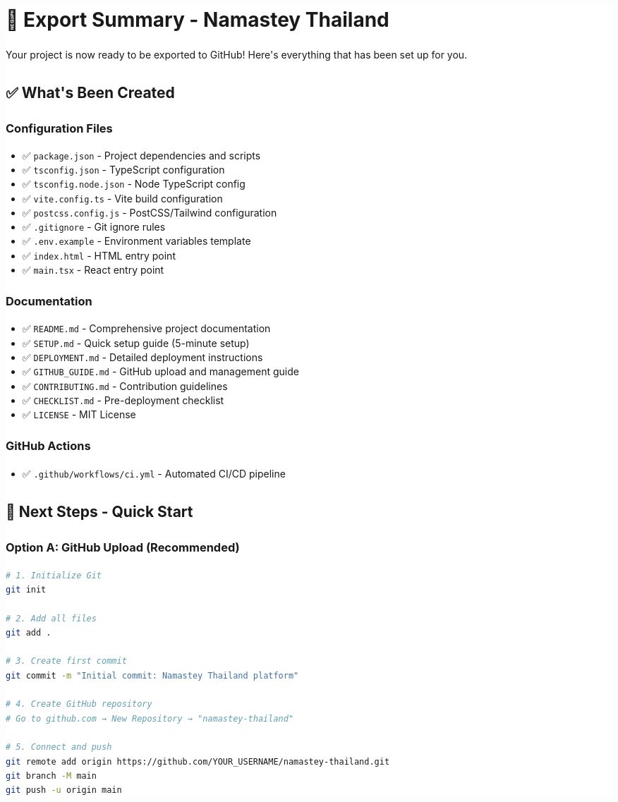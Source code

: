 # 🎉 Export Summary - Namastey Thailand

Your project is now ready to be exported to GitHub! Here's everything that has been set up for you.

## ✅ What's Been Created

### Configuration Files
- ✅ `package.json` - Project dependencies and scripts
- ✅ `tsconfig.json` - TypeScript configuration
- ✅ `tsconfig.node.json` - Node TypeScript config
- ✅ `vite.config.ts` - Vite build configuration
- ✅ `postcss.config.js` - PostCSS/Tailwind configuration
- ✅ `.gitignore` - Git ignore rules
- ✅ `.env.example` - Environment variables template
- ✅ `index.html` - HTML entry point
- ✅ `main.tsx` - React entry point

### Documentation
- ✅ `README.md` - Comprehensive project documentation
- ✅ `SETUP.md` - Quick setup guide (5-minute setup)
- ✅ `DEPLOYMENT.md` - Detailed deployment instructions
- ✅ `GITHUB_GUIDE.md` - GitHub upload and management guide
- ✅ `CONTRIBUTING.md` - Contribution guidelines
- ✅ `CHECKLIST.md` - Pre-deployment checklist
- ✅ `LICENSE` - MIT License

### GitHub Actions
- ✅ `.github/workflows/ci.yml` - Automated CI/CD pipeline

## 🚀 Next Steps - Quick Start

### Option A: GitHub Upload (Recommended)

```bash
# 1. Initialize Git
git init

# 2. Add all files
git add .

# 3. Create first commit
git commit -m "Initial commit: Namastey Thailand platform"

# 4. Create GitHub repository
# Go to github.com → New Repository → "namastey-thailand"

# 5. Connect and push
git remote add origin https://github.com/YOUR_USERNAME/namastey-thailand.git
git branch -M main
git push -u origin main
```
